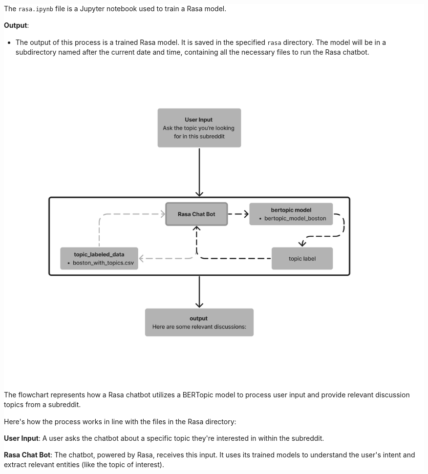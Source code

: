The `rasa.ipynb` file is a Jupyter notebook used to train a Rasa model.

**Output**:
- The output of this process is a trained Rasa model. It is saved in the specified `rasa` directory. The model will be in a subdirectory named after the current date and time, containing all the necessary files to run the Rasa chatbot.

<img src="work_process-1.png" alt="Alt text" width="800"/>

The flowchart represents how a Rasa chatbot utilizes a BERTopic model to process user input and provide relevant discussion topics from a subreddit.

Here's how the process works in line with the files in the Rasa directory:

**User Input**: A user asks the chatbot about a specific topic they're interested in within the subreddit.

 **Rasa Chat Bot**: The chatbot, powered by Rasa, receives this input. It uses its trained models to understand the user's intent and extract relevant entities (like the topic of interest).
